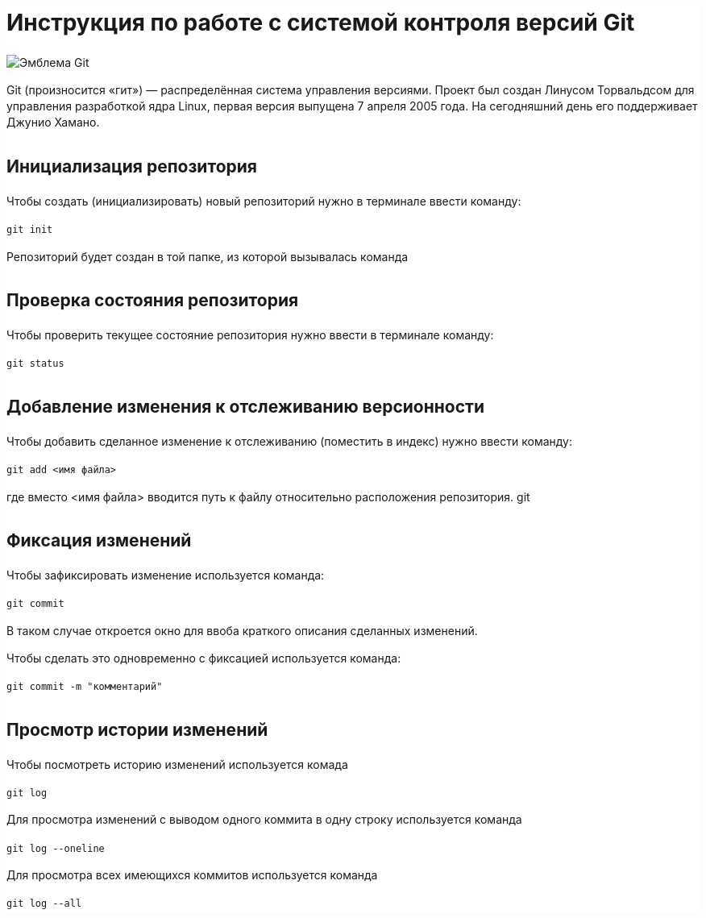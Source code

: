 # **Инструкция по работе с системой контроля версий Git**

![Эмблема Git](git.jpg)

Git (произносится «гит») — распределённая система управления версиями. Проект был создан Линусом Торвальдсом для управления разработкой ядра Linux, первая версия выпущена 7 апреля 2005 года. На сегодняшний день его поддерживает Джунио Хамано.

## Инициализация репозитория

Чтобы создать (инициализировать) новый репозиторий нужно в терминале ввести команду:

    git init

Репозиторий будет создан в той папке, из которой вызывалась команда

## Проверка состояния репозитория

Чтобы проверить текущее состояние репозитория нужно ввести в терминале команду:

    git status

## Добавление изменения к отслеживанию версионности

Чтобы добавить сделанное изменение к отслеживанию (поместить в индекс) нужно ввести команду:

    git add <имя файла>

где вместо <имя файла> вводится путь к файлу относительно расположения репозитория.
git 
## Фиксация изменений

Чтобы зафиксировать изменение используется команда:

    git commit

В таком случае откроется окно для ввоба краткого описания сделанных изменений.

Чтобы сделать это одновременно с фиксацией используется команда:

    git commit -m "комментарий"

## Просмотр истории изменений

Чтобы посмотреть историю изменений используется комада

    git log

Для просмотра изменений с выводом одного коммита в одну строку используется команда

    git log --oneline

Для просмотра всех имеющихся коммитов используется команда

    git log --all
